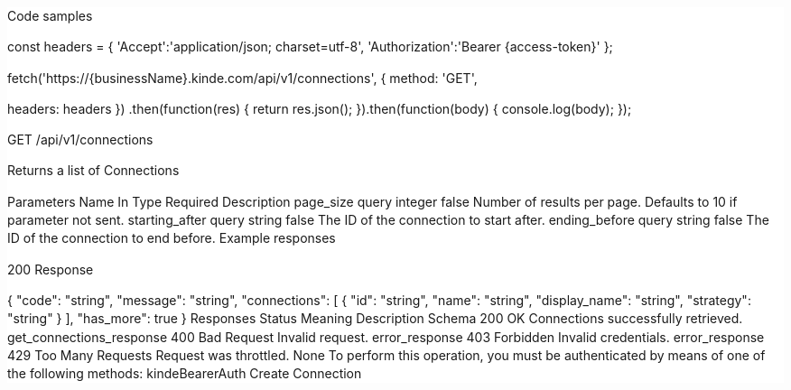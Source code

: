 
Code samples


const headers = {
  'Accept':'application/json; charset=utf-8',
  'Authorization':'Bearer {access-token}'
};

fetch('https://{businessName}.kinde.com/api/v1/connections',
{
  method: 'GET',

  headers: headers
})
.then(function(res) {
    return res.json();
}).then(function(body) {
    console.log(body);
});

GET /api/v1/connections

Returns a list of Connections

Parameters
Name	In	Type	Required	Description
page_size	query	integer	false	Number of results per page. Defaults to 10 if parameter not sent.
starting_after	query	string	false	The ID of the connection to start after.
ending_before	query	string	false	The ID of the connection to end before.
Example responses

200 Response

{
  "code": "string",
  "message": "string",
  "connections": [
    {
      "id": "string",
      "name": "string",
      "display_name": "string",
      "strategy": "string"
    }
  ],
  "has_more": true
}
Responses
Status	Meaning	Description	Schema
200	OK	Connections successfully retrieved.	get_connections_response
400	Bad Request	Invalid request.	error_response
403	Forbidden	Invalid credentials.	error_response
429	Too Many Requests	Request was throttled.	None
 To perform this operation, you must be authenticated by means of one of the following methods: kindeBearerAuth
Create Connection
